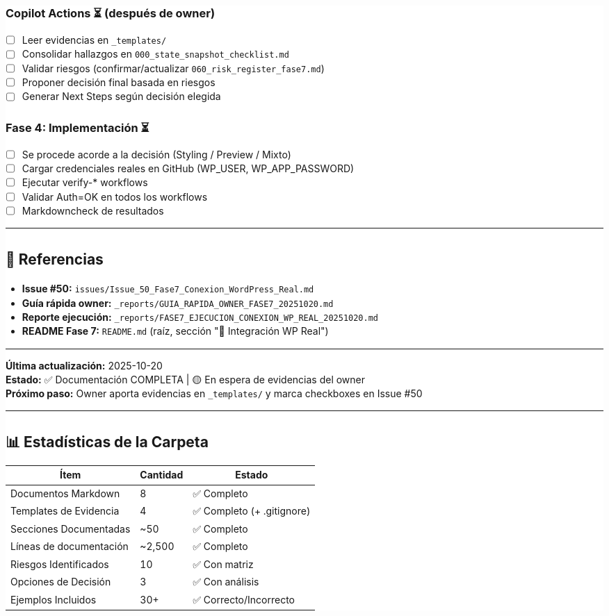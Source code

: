 ### Copilot Actions ⏳ (después de owner)
- [ ] Leer evidencias en `_templates/`
- [ ] Consolidar hallazgos en `000_state_snapshot_checklist.md`
- [ ] Validar riesgos (confirmar/actualizar `060_risk_register_fase7.md`)
- [ ] Proponer decisión final basada en riesgos
- [ ] Generar Next Steps según decisión elegida

### Fase 4: Implementación ⏳
- [ ] Se procede acorde a la decisión (Styling / Preview / Mixto)
- [ ] Cargar credenciales reales en GitHub (WP_USER, WP_APP_PASSWORD)
- [ ] Ejecutar verify-* workflows
- [ ] Validar Auth=OK en todos los workflows
- [ ] Markdowncheck de resultados

---

## 🔗 Referencias

- **Issue #50:** `issues/Issue_50_Fase7_Conexion_WordPress_Real.md`
- **Guía rápida owner:** `_reports/GUIA_RAPIDA_OWNER_FASE7_20251020.md`
- **Reporte ejecución:** `_reports/FASE7_EJECUCION_CONEXION_WP_REAL_20251020.md`
- **README Fase 7:** `README.md` (raíz, sección "🔐 Integración WP Real")

---

**Última actualización:** 2025-10-20  
**Estado:** ✅ Documentación COMPLETA | 🟡 En espera de evidencias del owner  
**Próximo paso:** Owner aporta evidencias en `_templates/` y marca checkboxes en Issue #50

---

## 📊 Estadísticas de la Carpeta

| Ítem | Cantidad | Estado |
|------|----------|--------|
| Documentos Markdown | 8 | ✅ Completo |
| Templates de Evidencia | 4 | ✅ Completo (+ .gitignore) |
| Secciones Documentadas | ~50 | ✅ Completo |
| Líneas de documentación | ~2,500 | ✅ Completo |
| Riesgos Identificados | 10 | ✅ Con matriz |
| Opciones de Decisión | 3 | ✅ Con análisis |
| Ejemplos Incluidos | 30+ | ✅ Correcto/Incorrecto |
